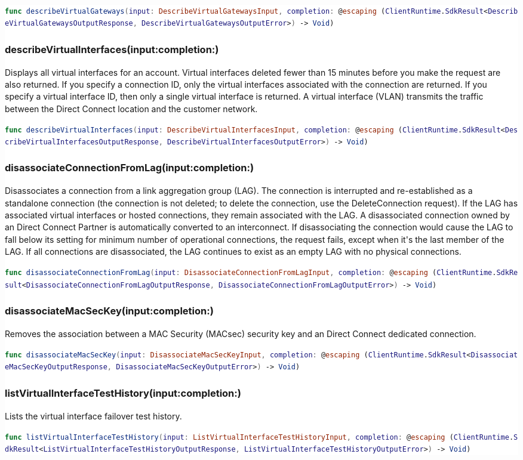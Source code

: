 ``` swift
func describeVirtualGateways(input: DescribeVirtualGatewaysInput, completion: @escaping (ClientRuntime.SdkResult<DescribeVirtualGatewaysOutputResponse, DescribeVirtualGatewaysOutputError>) -> Void)
```

### describeVirtualInterfaces(input:​completion:​)

Displays all virtual interfaces for an account. Virtual interfaces deleted fewer
than 15 minutes before you make the request are also returned. If you specify a
connection ID, only the virtual interfaces associated with the connection are returned.
If you specify a virtual interface ID, then only a single virtual interface is returned.
A virtual interface (VLAN) transmits the traffic between the Direct Connect location and the customer network.

``` swift
func describeVirtualInterfaces(input: DescribeVirtualInterfacesInput, completion: @escaping (ClientRuntime.SdkResult<DescribeVirtualInterfacesOutputResponse, DescribeVirtualInterfacesOutputError>) -> Void)
```

### disassociateConnectionFromLag(input:​completion:​)

Disassociates a connection from a link aggregation group (LAG). The connection is
interrupted and re-established as a standalone connection (the connection is not
deleted; to delete the connection, use the DeleteConnection request).
If the LAG has associated virtual interfaces or hosted connections, they remain
associated with the LAG. A disassociated connection owned by an Direct Connect Partner is
automatically converted to an interconnect.
If disassociating the connection would cause the LAG to fall below its setting for
minimum number of operational connections, the request fails, except when it's the last
member of the LAG. If all connections are disassociated, the LAG continues to exist as
an empty LAG with no physical connections.

``` swift
func disassociateConnectionFromLag(input: DisassociateConnectionFromLagInput, completion: @escaping (ClientRuntime.SdkResult<DisassociateConnectionFromLagOutputResponse, DisassociateConnectionFromLagOutputError>) -> Void)
```

### disassociateMacSecKey(input:​completion:​)

Removes the association between a MAC Security (MACsec) security key and an Direct Connect dedicated connection.

``` swift
func disassociateMacSecKey(input: DisassociateMacSecKeyInput, completion: @escaping (ClientRuntime.SdkResult<DisassociateMacSecKeyOutputResponse, DisassociateMacSecKeyOutputError>) -> Void)
```

### listVirtualInterfaceTestHistory(input:​completion:​)

Lists the virtual interface failover test history.

``` swift
func listVirtualInterfaceTestHistory(input: ListVirtualInterfaceTestHistoryInput, completion: @escaping (ClientRuntime.SdkResult<ListVirtualInterfaceTestHistoryOutputResponse, ListVirtualInterfaceTestHistoryOutputError>) -> Void)
```
